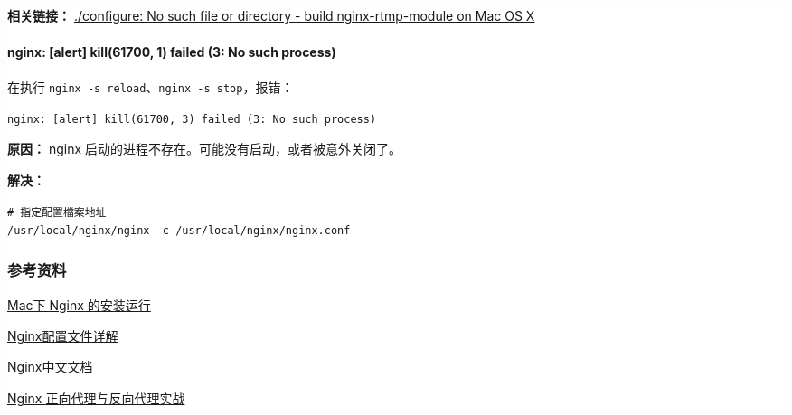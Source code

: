 **相关链接：** [./configure: No such file or directory - build nginx-rtmp-module on Mac OS X](https://stackoverflow.com/questions/40858679/configure-no-such-file-or-directory-build-nginx-rtmp-module-on-mac-os-x)

#### nginx: [alert] kill(61700, 1) failed (3: No such process)

在执行 `nginx -s reload`、`nginx -s stop`，报错：

```shell
nginx: [alert] kill(61700, 3) failed (3: No such process)
```

**原因：** nginx 启动的进程不存在。可能没有启动，或者被意外关闭了。

**解决：** 

```shell
# 指定配置檔案地址
/usr/local/nginx/nginx -c /usr/local/nginx/nginx.conf
```



### 参考资料

[Mac下 Nginx 的安装运行](http://yu66.vip/doc/mac/010-Mac%E4%B8%8BNginx%E7%9A%84%E5%AE%89%E8%A3%85%E8%BF%90%E8%A1%8C.html)

[Nginx配置文件详解](https://www.cnblogs.com/54chensongxia/p/12938929.html)

[Nginx中文文档](https://www.nginx.cn/doc/)

[Nginx 正向代理与反向代理实战](https://developer.51cto.com/art/202010/629316.htm)
